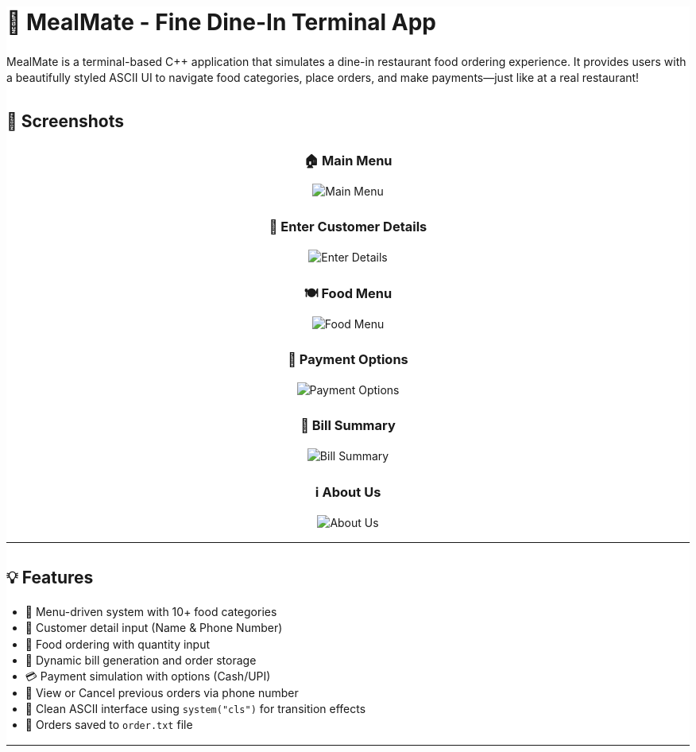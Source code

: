 # 🥘 MealMate - Fine Dine-In Terminal App

MealMate is a terminal-based C++ application that simulates a dine-in restaurant food ordering experience. It provides users with a beautifully styled ASCII UI to navigate food categories, place orders, and make payments—just like at a real restaurant!

## 📸 Screenshots
<h3 align="center">🏠 Main Menu</h3>
<p align="center">
  <img src="./screenshots/HomePage.png" alt="Main Menu" width="500"/>
</p>

<h3 align="center">👤 Enter Customer Details</h3>
<p align="center">
  <img src="./screenshots/details.png" alt="Enter Details" width="500"/>
</p>

<h3 align="center">🍽️ Food Menu</h3>
<p align="center">
  <img src="./screenshots/foodMenu.png" alt="Food Menu" width="500"/>
</p>

<h3 align="center">💸 Payment Options</h3>
<p align="center">
  <img src="./screenshots/payment.png" alt="Payment Options" width="500"/>
</p>

<h3 align="center">🧾 Bill Summary</h3>
<p align="center">
  <img src="./screenshots/bill.png" alt="Bill Summary" width="500"/>
</p>

<h3 align="center">ℹ️ About Us</h3>
<p align="center">
  <img src="./screenshots/aboutus.png" alt="About Us" width="500"/>
</p>

---

## 💡 Features

- 🍲 Menu-driven system with 10+ food categories
- 👤 Customer detail input (Name & Phone Number)
- 🛒 Food ordering with quantity input
- 🧾 Dynamic bill generation and order storage
- 💳 Payment simulation with options (Cash/UPI)
- 🔁 View or Cancel previous orders via phone number
- 🤝 Clean ASCII interface using `system("cls")` for transition effects
- 📄 Orders saved to `order.txt` file

---